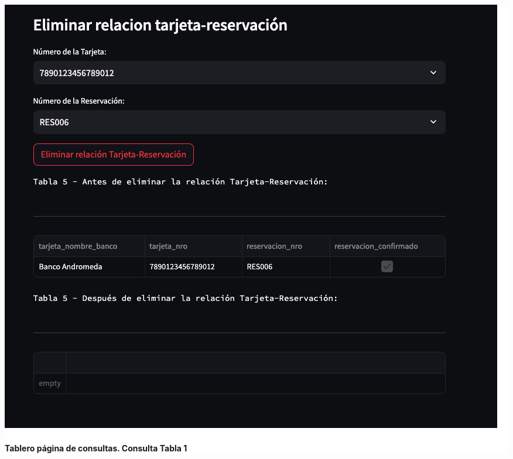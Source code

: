 ![Ejecucion](imagenes/eliminacion_tarjeta_reservacion.png)

#### Tablero página de consultas. Consulta Tabla 1